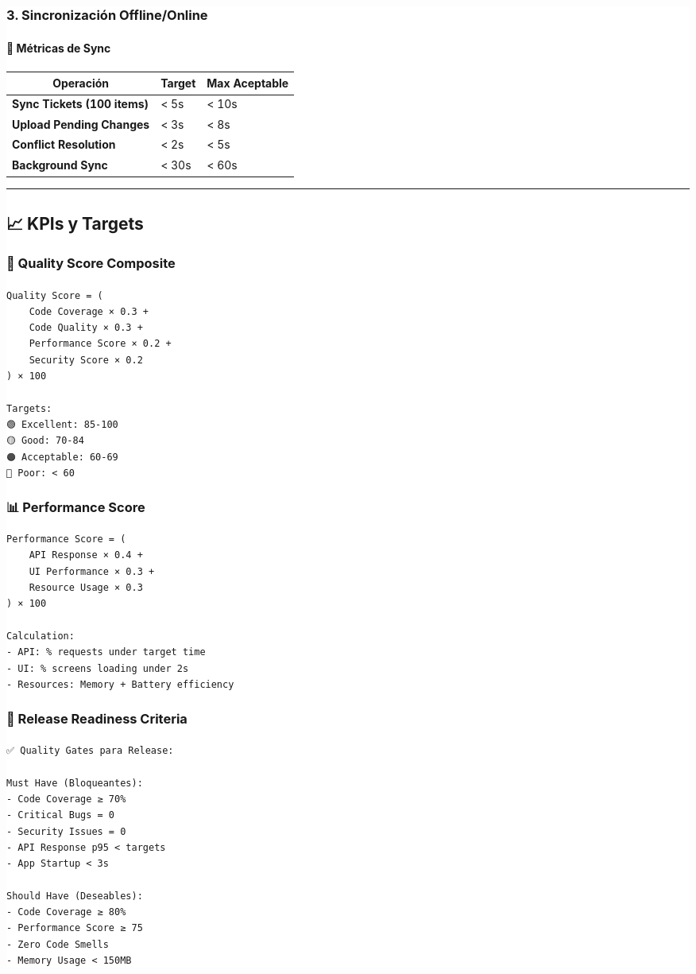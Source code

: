 ### **3. Sincronización Offline/Online**

#### **🔄 Métricas de Sync**
| Operación | Target | Max Aceptable |
|-----------|---------|---------------|
| **Sync Tickets (100 items)** | < 5s | < 10s |
| **Upload Pending Changes** | < 3s | < 8s |
| **Conflict Resolution** | < 2s | < 5s |
| **Background Sync** | < 30s | < 60s |

---

## 📈 KPIs y Targets

### **🎯 Quality Score Composite**
```
Quality Score = (
    Code Coverage × 0.3 +
    Code Quality × 0.3 +
    Performance Score × 0.2 +
    Security Score × 0.2
) × 100

Targets:
🟢 Excellent: 85-100
🟡 Good: 70-84
🟠 Acceptable: 60-69
🔴 Poor: < 60
```

### **📊 Performance Score**
```
Performance Score = (
    API Response × 0.4 +
    UI Performance × 0.3 +
    Resource Usage × 0.3
) × 100

Calculation:
- API: % requests under target time
- UI: % screens loading under 2s
- Resources: Memory + Battery efficiency
```

### **🚀 Release Readiness Criteria**
```
✅ Quality Gates para Release:

Must Have (Bloqueantes):
- Code Coverage ≥ 70%
- Critical Bugs = 0
- Security Issues = 0
- API Response p95 < targets
- App Startup < 3s

Should Have (Deseables):
- Code Coverage ≥ 80%
- Performance Score ≥ 75
- Zero Code Smells
- Memory Usage < 150MB
```